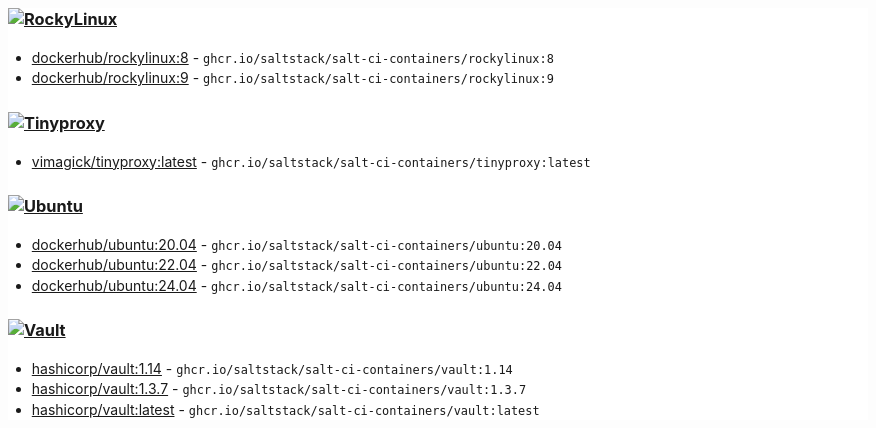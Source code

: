 
### [![RockyLinux](https://github.com/saltstack/salt-ci-containers/actions/workflows/rockylinux-containers.yml/badge.svg)](https://github.com/saltstack/salt-ci-containers/actions/workflows/rockylinux-containers.yml)

- [dockerhub/rockylinux:8](https://hub.docker.com/r/_/rockylinux/tags?name=8) - `ghcr.io/saltstack/salt-ci-containers/rockylinux:8`
- [dockerhub/rockylinux:9](https://hub.docker.com/r/_/rockylinux/tags?name=9) - `ghcr.io/saltstack/salt-ci-containers/rockylinux:9`


### [![Tinyproxy](https://github.com/saltstack/salt-ci-containers/actions/workflows/tinyproxy-containers.yml/badge.svg)](https://github.com/saltstack/salt-ci-containers/actions/workflows/tinyproxy-containers.yml)

- [vimagick/tinyproxy:latest](https://hub.docker.com/r/vimagick/tinyproxy/tags?name=latest) - `ghcr.io/saltstack/salt-ci-containers/tinyproxy:latest`


### [![Ubuntu](https://github.com/saltstack/salt-ci-containers/actions/workflows/ubuntu-containers.yml/badge.svg)](https://github.com/saltstack/salt-ci-containers/actions/workflows/ubuntu-containers.yml)

- [dockerhub/ubuntu:20.04](https://hub.docker.com/r/_/ubuntu/tags?name=20.04) - `ghcr.io/saltstack/salt-ci-containers/ubuntu:20.04`
- [dockerhub/ubuntu:22.04](https://hub.docker.com/r/_/ubuntu/tags?name=22.04) - `ghcr.io/saltstack/salt-ci-containers/ubuntu:22.04`
- [dockerhub/ubuntu:24.04](https://hub.docker.com/r/_/ubuntu/tags?name=24.04) - `ghcr.io/saltstack/salt-ci-containers/ubuntu:24.04`


### [![Vault](https://github.com/saltstack/salt-ci-containers/actions/workflows/vault-containers.yml/badge.svg)](https://github.com/saltstack/salt-ci-containers/actions/workflows/vault-containers.yml)

- [hashicorp/vault:1.14](https://hub.docker.com/r/hashicorp/vault/tags?name=1.14) - `ghcr.io/saltstack/salt-ci-containers/vault:1.14`
- [hashicorp/vault:1.3.7](https://hub.docker.com/r/hashicorp/vault/tags?name=1.3.7) - `ghcr.io/saltstack/salt-ci-containers/vault:1.3.7`
- [hashicorp/vault:latest](https://hub.docker.com/r/hashicorp/vault/tags?name=latest) - `ghcr.io/saltstack/salt-ci-containers/vault:latest`

